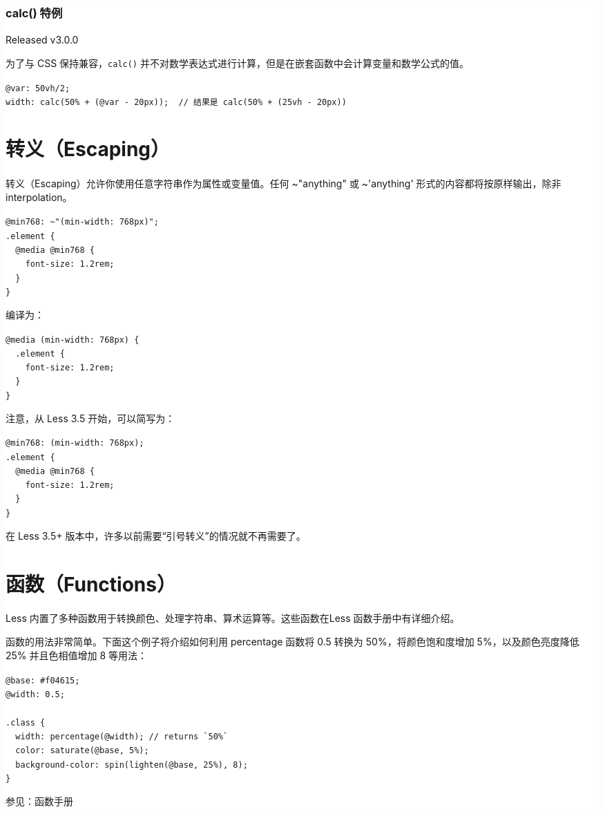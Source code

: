 ### calc() 特例
Released v3.0.0

为了与 CSS 保持兼容，`calc()` 并不对数学表达式进行计算，但是在嵌套函数中会计算变量和数学公式的值。
```less
@var: 50vh/2;
width: calc(50% + (@var - 20px));  // 结果是 calc(50% + (25vh - 20px))
```
# 转义（Escaping）
转义（Escaping）允许你使用任意字符串作为属性或变量值。任何 ~"anything" 或 ~'anything' 形式的内容都将按原样输出，除非 interpolation。
```less
@min768: ~"(min-width: 768px)";
.element {
  @media @min768 {
    font-size: 1.2rem;
  }
}
```
编译为：
```less
@media (min-width: 768px) {
  .element {
    font-size: 1.2rem;
  }
}
```
注意，从 Less 3.5 开始，可以简写为：
```less
@min768: (min-width: 768px);
.element {
  @media @min768 {
    font-size: 1.2rem;
  }
}
```
在 Less 3.5+ 版本中，许多以前需要“引号转义”的情况就不再需要了。

# 函数（Functions）
Less 内置了多种函数用于转换颜色、处理字符串、算术运算等。这些函数在Less 函数手册中有详细介绍。

函数的用法非常简单。下面这个例子将介绍如何利用 percentage 函数将 0.5 转换为 50%，将颜色饱和度增加 5%，以及颜色亮度降低 25% 并且色相值增加 8 等用法：
```less
@base: #f04615;
@width: 0.5;

.class {
  width: percentage(@width); // returns `50%`
  color: saturate(@base, 5%);
  background-color: spin(lighten(@base, 25%), 8);
}
```
参见：函数手册
